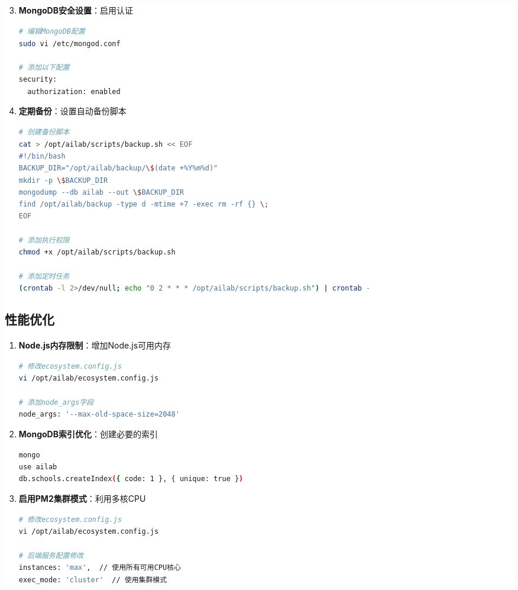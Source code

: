 3. **MongoDB安全设置**：启用认证
   ```bash
   # 编辑MongoDB配置
   sudo vi /etc/mongod.conf
   
   # 添加以下配置
   security:
     authorization: enabled
   ```

4. **定期备份**：设置自动备份脚本
   ```bash
   # 创建备份脚本
   cat > /opt/ailab/scripts/backup.sh << EOF
   #!/bin/bash
   BACKUP_DIR="/opt/ailab/backup/\$(date +%Y%m%d)"
   mkdir -p \$BACKUP_DIR
   mongodump --db ailab --out \$BACKUP_DIR
   find /opt/ailab/backup -type d -mtime +7 -exec rm -rf {} \;
   EOF
   
   # 添加执行权限
   chmod +x /opt/ailab/scripts/backup.sh
   
   # 添加定时任务
   (crontab -l 2>/dev/null; echo "0 2 * * * /opt/ailab/scripts/backup.sh") | crontab -
   ```

## 性能优化

1. **Node.js内存限制**：增加Node.js可用内存
   ```bash
   # 修改ecosystem.config.js
   vi /opt/ailab/ecosystem.config.js
   
   # 添加node_args字段
   node_args: '--max-old-space-size=2048'
   ```

2. **MongoDB索引优化**：创建必要的索引
   ```bash
   mongo
   use ailab
   db.schools.createIndex({ code: 1 }, { unique: true })
   ```

3. **启用PM2集群模式**：利用多核CPU
   ```bash
   # 修改ecosystem.config.js
   vi /opt/ailab/ecosystem.config.js
   
   # 后端服务配置修改
   instances: 'max',  // 使用所有可用CPU核心
   exec_mode: 'cluster'  // 使用集群模式
   ```
